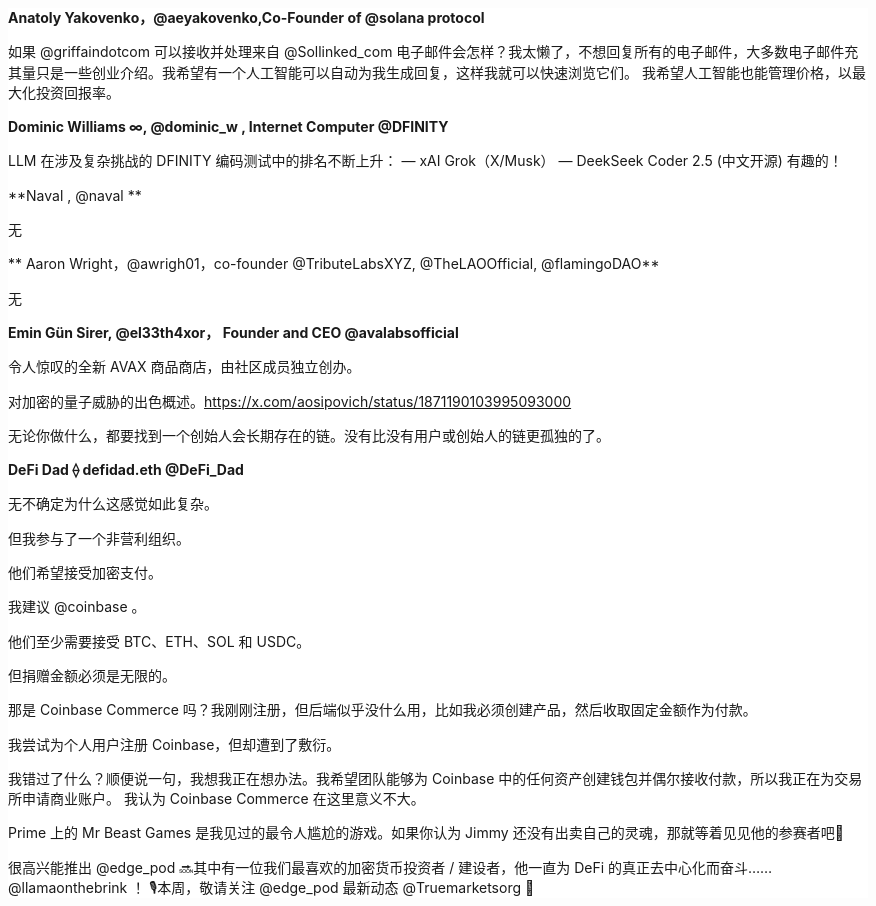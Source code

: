 **Anatoly Yakovenko，@aeyakovenko,Co-Founder of @solana protocol**

如果
@griffaindotcom
可以接收并处理来自
@Sollinked_com
电子邮件会怎样？我太懒了，不想回复所有的电子邮件，大多数电子邮件充其量只是一些创业介绍。我希望有一个人工智能可以自动为我生成回复，这样我就可以快速浏览它们。
我希望人工智能也能管理价格，以最大化投资回报率。


**Dominic Williams ∞, @dominic_w , Internet Computer @DFINITY**

LLM 在涉及复杂挑战的 DFINITY 编码测试中的排名不断上升：
— xAI Grok（X/Musk）
— DeekSeek Coder 2.5 (中文开源)
有趣的！

**Naval , @naval **

无

** Aaron Wright，@awrigh01，co-founder @TributeLabsXYZ, @TheLAOOfficial, @flamingoDAO**

无

**Emin Gün Sirer, @el33th4xor， Founder and CEO @avalabsofficial**

令人惊叹的全新 AVAX 商品商店，由社区成员独立创办。

对加密的量子威胁的出色概述。https://x.com/aosipovich/status/1871190103995093000

无论你做什么，都要找到一个创始人会长期存在的链。没有比没有用户或创始人的链更孤独的了。

**DeFi Dad ⟠ defidad.eth @DeFi_Dad**

无不确定为什么这感觉如此复杂。

但我参与了一个非营利组织。

他们希望接受加密支付。

我建议
@coinbase
 。

他们至少需要接受 BTC、ETH、SOL 和 USDC。

但捐赠金额必须是无限的。

那是 Coinbase Commerce 吗？我刚刚注册，但后端似乎没什么用，比如我必须创建产品，然后收取固定金额作为付款。

我尝试为个人用户注册 Coinbase，但却遭到了敷衍。

我错过了什么？顺便说一句，我想我正在想办法。我希望团队能够为 Coinbase 中的任何资产创建钱包并偶尔接收付款，所以我正在为交易所申请商业账户。
我认为 Coinbase Commerce 在这里意义不大。

Prime 上的 Mr Beast Games 是我见过的最令人尴尬的游戏。如果你认为 Jimmy 还没有出卖自己的灵魂，那就等着见见他的参赛者吧🤮

很高兴能推出
@edge_pod
 🔜其中有一位我们最喜欢的加密货币投资者 / 建设者，他一直为 DeFi 的真正去中心化而奋斗…… 
@llamaonthebrink
 ！
🎙️本周，敬请关注
@edge_pod
最新动态
@Truemarketsorg
 👀
